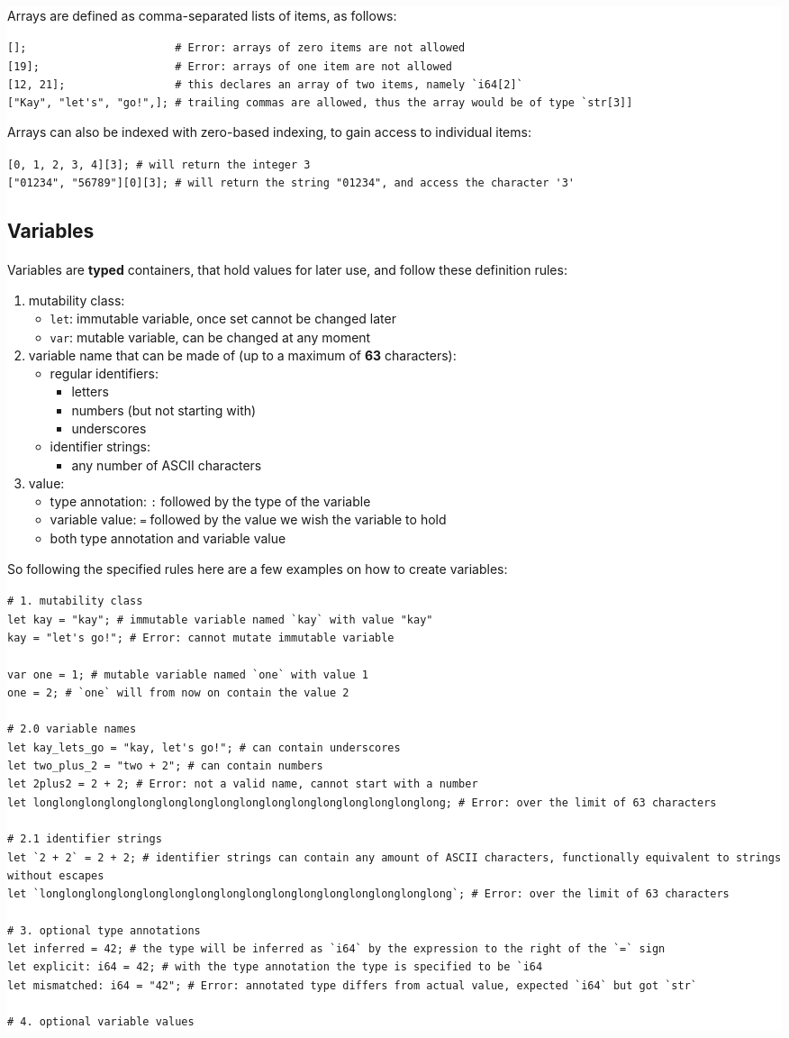 Arrays are defined as comma-separated lists of items, as follows:

```kay
[];                       # Error: arrays of zero items are not allowed
[19];                     # Error: arrays of one item are not allowed
[12, 21];                 # this declares an array of two items, namely `i64[2]`
["Kay", "let's", "go!",]; # trailing commas are allowed, thus the array would be of type `str[3]]
```

Arrays can also be indexed with zero-based indexing, to gain access to individual items:

```kay
[0, 1, 2, 3, 4][3]; # will return the integer 3
["01234", "56789"][0][3]; # will return the string "01234", and access the character '3'
```

## Variables

Variables are **typed** containers, that hold values for later use, and follow these definition
rules:

1. mutability class:
    - `let`: immutable variable, once set cannot be changed later
    - `var`: mutable variable, can be changed at any moment
2. variable name that can be made of (up to a maximum of **63** characters):
    - regular identifiers:
        - letters
        - numbers (but not starting with)
        - underscores
    - identifier strings:
        - any number of ASCII characters
3. value:
    - type annotation: `:` followed by the type of the variable
    - variable value: `=` followed by the value we wish the variable to hold
    - both type annotation and variable value

So following the specified rules here are a few examples on how to create variables:

```kay
# 1. mutability class
let kay = "kay"; # immutable variable named `kay` with value "kay"
kay = "let's go!"; # Error: cannot mutate immutable variable

var one = 1; # mutable variable named `one` with value 1
one = 2; # `one` will from now on contain the value 2

# 2.0 variable names
let kay_lets_go = "kay, let's go!"; # can contain underscores
let two_plus_2 = "two + 2"; # can contain numbers
let 2plus2 = 2 + 2; # Error: not a valid name, cannot start with a number
let longlonglonglonglonglonglonglonglonglonglonglonglonglonglonglong; # Error: over the limit of 63 characters

# 2.1 identifier strings
let `2 + 2` = 2 + 2; # identifier strings can contain any amount of ASCII characters, functionally equivalent to strings without escapes
let `longlonglonglonglonglonglonglonglonglonglonglonglonglonglonglong`; # Error: over the limit of 63 characters

# 3. optional type annotations
let inferred = 42; # the type will be inferred as `i64` by the expression to the right of the `=` sign
let explicit: i64 = 42; # with the type annotation the type is specified to be `i64
let mismatched: i64 = "42"; # Error: annotated type differs from actual value, expected `i64` but got `str`

# 4. optional variable values
```